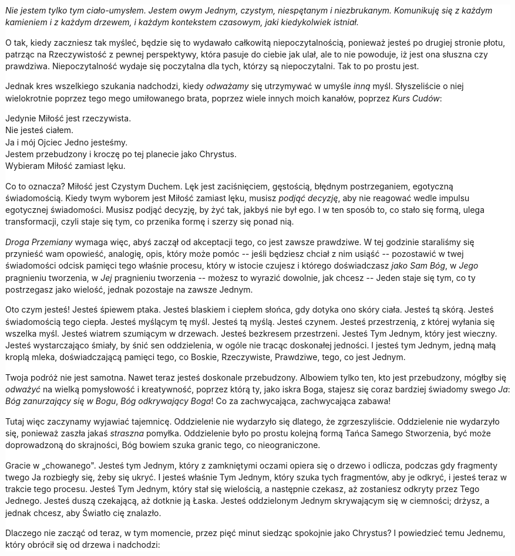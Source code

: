 *Nie jestem tylko tym ciało-umysłem. Jestem owym Jednym, czystym, niespętanym i niezbrukanym. Komunikuję się z każdym kamieniem i z każdym drzewem, i każdym kontekstem czasowym, jaki kiedykolwiek istniał.*

O tak, kiedy zaczniesz tak myśleć, będzie się to wydawało całkowitą niepoczytalnością, ponieważ jesteś po drugiej stronie płotu, patrząc na Rzeczywistość z pewnej perspektywy, która pasuje do ciebie jak ulał, ale to nie powoduje, iż jest ona słuszna czy prawdziwa. Niepoczytalność wydaje się poczytalna dla tych, którzy są niepoczytalni. Tak to po prostu jest.

Jednak kres wszelkiego szukania nadchodzi, kiedy *odważamy* się utrzymywać w umyśle *inną* myśl. Słyszeliście o niej wielokrotnie poprzez tego mego umiłowanego brata, poprzez wiele innych moich kanałów, poprzez *Kurs Cudów*:

Jedynie Miłość jest rzeczywista.<br>Nie jesteś ciałem.<br>
Ja i mój Ojciec Jedno jesteśmy.<br>
Jestem przebudzony i kroczę po tej planecie jako Chrystus.<br>
Wybieram Miłość zamiast lęku.

Co to oznacza? Miłość jest Czystym Duchem. Lęk jest zaciśnięciem, gęstością, błędnym postrzeganiem, egotyczną świadomością. Kiedy twym wyborem jest Miłość zamiast lęku, musisz *podjąć decyzję*, aby nie reagować wedle impulsu egotycznej świadomości. Musisz podjąć decyzję, by żyć tak, jakbyś nie był ego. I w ten sposób to, co stało się formą, ulega transformacji, czyli staje się tym, co przenika formę i szerzy się ponad nią.

*Droga Przemiany* wymaga więc, abyś zaczął od akceptacji tego, co jest zawsze prawdziwe. W tej godzinie staraliśmy się przynieść wam opowieść, analogię, opis, który może pomóc -- jeśli będziesz chciał z nim usiąść -- pozostawić w twej świadomości odcisk pamięci tego właśnie procesu, który w istocie czujesz i którego doświadczasz *jako Sam Bóg*, w *Jego* pragnieniu tworzenia, w *Jej* pragnieniu tworzenia -- możesz to wyrazić dowolnie, jak chcesz -- Jeden staje się tym, co ty postrzegasz jako wielość, jednak pozostaje na zawsze Jednym.

Oto czym jesteś! Jesteś śpiewem ptaka. Jesteś blaskiem i ciepłem słońca, gdy dotyka ono skóry ciała. Jesteś tą skórą. Jesteś świadomością tego ciepła. Jesteś myślącym tę myśl. Jesteś tą myślą. Jesteś czynem. Jesteś przestrzenią, z której wyłania się wszelka myśl. Jesteś wiatrem szumiącym w drzewach. Jesteś bezkresem przestrzeni. Jesteś Tym Jednym, który jest wieczny. Jesteś wystarczająco śmiały, by śnić sen oddzielenia, w ogóle nie tracąc doskonałej jedności. I jesteś tym Jednym, jedną małą kroplą mleka, doświadczającą pamięci tego, co Boskie, Rzeczywiste, Prawdziwe, tego, co jest Jednym.

Twoja podróż nie jest samotna. Nawet teraz jesteś doskonale przebudzony. Albowiem tylko ten, kto jest przebudzony, mógłby się *odważyć* na wielką pomysłowość i kreatywność, poprzez którą ty, jako iskra Boga, stajesz się coraz bardziej świadomy swego *Ja*: *Bóg zanurzający się w Bogu*, *Bóg odkrywający Boga*! Co za zachwycająca, zachwycająca zabawa!

Tutaj więc zaczynamy wyjawiać tajemnicę. Oddzielenie nie wydarzyło się dlatego, że zgrzeszyliście. Oddzielenie nie wydarzyło się, ponieważ zaszła jakaś *straszna* pomyłka. Oddzielenie było po prostu kolejną formą Tańca Samego Stworzenia, być może doprowadzoną do skrajności, Bóg bowiem szuka granic tego, co nieograniczone.

Gracie w „chowanego". Jesteś tym Jednym, który z zamkniętymi oczami opiera się o drzewo i odlicza, podczas gdy fragmenty twego Ja rozbiegły się, żeby się ukryć. I jesteś właśnie Tym Jednym, który szuka tych fragmentów, aby je odkryć, i jesteś teraz w trakcie tego procesu. Jesteś Tym Jednym, który stał się wielością, a następnie czekasz, aż zostaniesz odkryty przez Tego Jednego. Jesteś duszą czekającą, aż dotknie ją Łaska. Jesteś oddzielonym Jednym skrywającym się w ciemności; drżysz, a jednak chcesz, aby Światło cię znalazło.

Dlaczego nie zacząć od teraz, w tym momencie, przez pięć minut siedząc spokojnie jako Chrystus? I powiedzieć temu Jednemu, który obrócił się od drzewa i nadchodzi:
